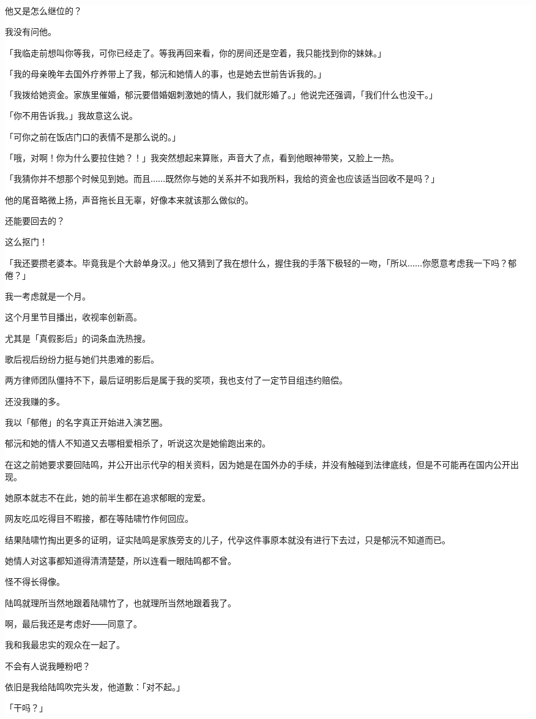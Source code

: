 他又是怎么继位的？

我没有问他。

「我临走前想叫你等我，可你已经走了。等我再回来看，你的房间还是空着，我只能找到你的妹妹。」

「我的母亲晚年去国外疗养带上了我，郁沅和她情人的事，也是她去世前告诉我的。」

「我拨给她资金。家族里催婚，郁沅要借婚姻刺激她的情人，我们就形婚了。」他说完还强调，「我们什么也没干。」

「你不用告诉我。」我故意这么说。

「可你之前在饭店门口的表情不是那么说的。」

「哦，对啊！你为什么要拉住她？！」我突然想起来算账，声音大了点，看到他眼神带笑，又脸上一热。

「我猜你并不想那个时候见到她。而且……既然你与她的关系并不如我所料，我给的资金也应该适当回收不是吗？」

他的尾音略微上扬，声音拖长且无辜，好像本来就该那么做似的。

还能要回去的？

这么抠门！

「我还要攒老婆本。毕竟我是个大龄单身汉。」他又猜到了我在想什么，握住我的手落下极轻的一吻，「所以……你愿意考虑我一下吗？郁倦？」

我一考虑就是一个月。

这个月里节目播出，收视率创新高。

尤其是「真假影后」的词条血洗热搜。

歌后视后纷纷力挺与她们共患难的影后。

两方律师团队僵持不下，最后证明影后是属于我的奖项，我也支付了一定节目组违约赔偿。

还没我赚的多。

我以「郁倦」的名字真正开始进入演艺圈。

郁沅和她的情人不知道又去哪相爱相杀了，听说这次是她偷跑出来的。

在这之前她要求要回陆鸣，并公开出示代孕的相关资料，因为她是在国外办的手续，并没有触碰到法律底线，但是不可能再在国内公开出现。

她原本就志不在此，她的前半生都在追求郁眠的宠爱。

网友吃瓜吃得目不暇接，都在等陆啸竹作何回应。

结果陆啸竹掏出更多的证明，证实陆鸣是家族旁支的儿子，代孕这件事原本就没有进行下去过，只是郁沅不知道而已。

她情人对这事都知道得清清楚楚，所以连看一眼陆鸣都不曾。

怪不得长得像。

陆鸣就理所当然地跟着陆啸竹了，也就理所当然地跟着我了。

啊，最后我还是考虑好——同意了。

我和我最忠实的观众在一起了。

不会有人说我睡粉吧？

依旧是我给陆鸣吹完头发，他道歉：「对不起。」

「干吗？」
